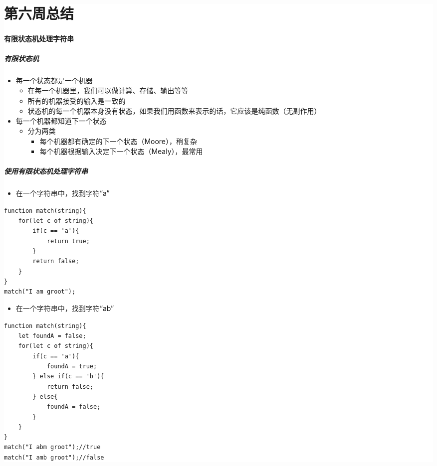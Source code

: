# 第六周总结

#### 有限状态机处理字符串

##### 有限状态机

- 每一个状态都是一个机器
  - 在每一个机器里，我们可以做计算、存储、输出等等
  - 所有的机器接受的输入是一致的
  - 状态机的每一个机器本身没有状态，如果我们用函数来表示的话，它应该是纯函数（无副作用）
- 每一个机器都知道下一个状态
  - 分为两类
    - 每个机器都有确定的下一个状态（Moore），稍复杂
    - 每个机器根据输入决定下一个状态（Mealy），最常用



##### 使用有限状态机处理字符串

- 在一个字符串中，找到字符“a”

```
function match(string){
	for(let c of string){
		if(c == 'a'){
			return true;
		}
		return false;
	}
}
match("I am groot");
```



- 在一个字符串中，找到字符“ab”

```
function match(string){
	let foundA = false;
	for(let c of string){
		if(c == 'a'){
			foundA = true;
		} else if(c == 'b'){
			return false;
		} else{
			foundA = false;
		}
	}
}
match("I abm groot");//true
match("I amb groot");//false
```


